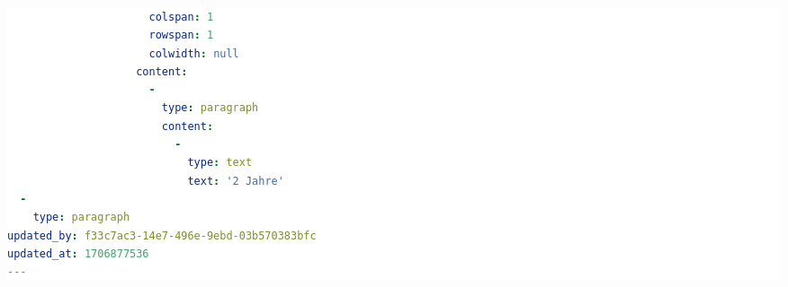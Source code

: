 ```yaml
                      colspan: 1
                      rowspan: 1
                      colwidth: null
                    content:
                      -
                        type: paragraph
                        content:
                          -
                            type: text
                            text: '2 Jahre'
  -
    type: paragraph
updated_by: f33c7ac3-14e7-496e-9ebd-03b570383bfc
updated_at: 1706877536
---
```

